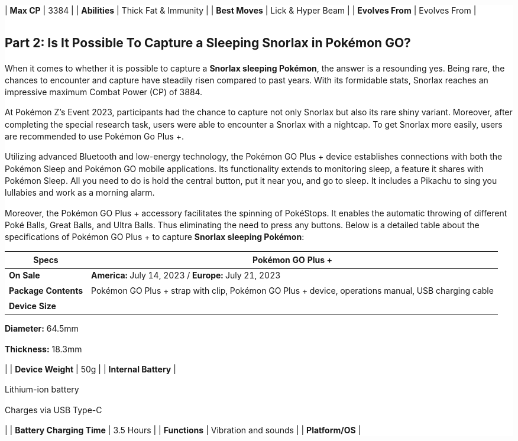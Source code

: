 | **Max CP** | 3384 |
| **Abilities** | Thick Fat & Immunity |
| **Best Moves** | Lick & Hyper Beam |
| **Evolves From** | Evolves From |

## Part 2: Is It Possible To Capture a Sleeping Snorlax in Pokémon GO?

When it comes to whether it is possible to capture a **Snorlax sleeping Pokémon**, the answer is a resounding yes. Being rare, the chances to encounter and capture have steadily risen compared to past years. With its formidable stats, Snorlax reaches an impressive maximum Combat Power (CP) of 3884.

At Pokémon Z’s Event 2023, participants had the chance to capture not only Snorlax but also its rare shiny variant. Moreover, after completing the special research task, users were able to encounter a Snorlax with a nightcap. To get Snorlax more easily, users are recommended to use Pokémon Go Plus +.

Utilizing advanced Bluetooth and low-energy technology, the Pokémon GO Plus + device establishes connections with both the Pokémon Sleep and Pokémon GO mobile applications. Its functionality extends to monitoring sleep, a feature it shares with Pokémon Sleep. All you need to do is hold the central button, put it near you, and go to sleep. It includes a Pikachu to sing you lullabies and work as a morning alarm.

Moreover, the Pokémon GO Plus + accessory facilitates the spinning of PokéStops. It enables the automatic throwing of different Poké Balls, Great Balls, and Ultra Balls. Thus eliminating the need to press any buttons. Below is a detailed table about the specifications of Pokémon GO Plus + to capture **Snorlax sleeping Pokémon**:

| **Specs** | **Pokémon GO Plus +** |
| --- | --- |
| **On Sale** | **America:** July 14, 2023 / **Europe:** July 21, 2023 |
| **Package Contents** | Pokémon GO Plus + strap with clip, Pokémon GO Plus + device, operations manual, USB charging cable |
| **Device Size** |
**Diameter:** 64.5mm

**Thickness:** 18.3mm

 |
| **Device Weight** | 50g |
| **Internal Battery** |

Lithium-ion battery

Charges via USB Type-C

 |
| **Battery Charging Time** | 3.5 Hours |
| **Functions** | Vibration and sounds |
| **Platform/OS** |
